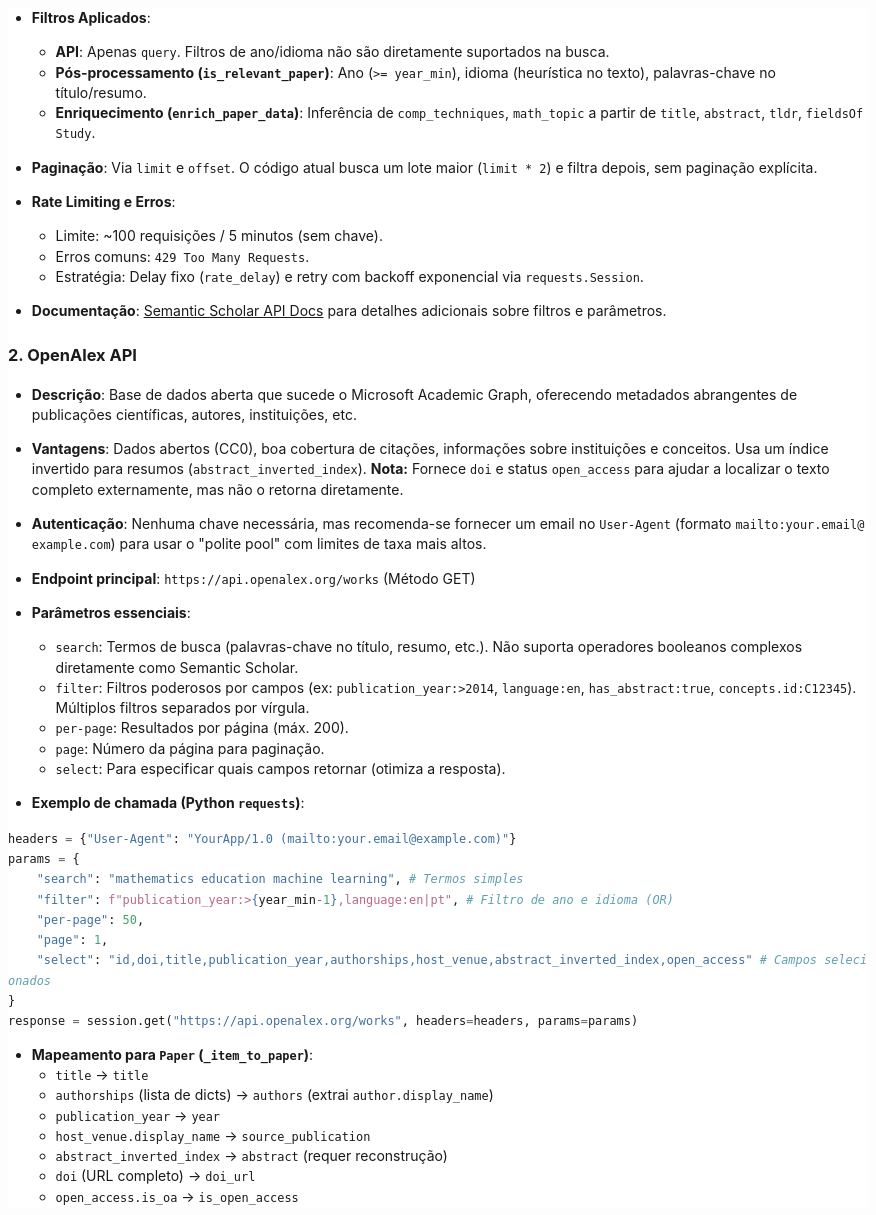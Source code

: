 - **Filtros Aplicados**:
  - **API**: Apenas `query`. Filtros de ano/idioma não são diretamente suportados na busca.
  - **Pós-processamento (`is_relevant_paper`)**: Ano (`>= year_min`), idioma (heurística no texto), palavras-chave no título/resumo.
  - **Enriquecimento (`enrich_paper_data`)**: Inferência de `comp_techniques`, `math_topic` a partir de `title`, `abstract`, `tldr`, `fieldsOfStudy`.

- **Paginação**: Via `limit` e `offset`. O código atual busca um lote maior (`limit * 2`) e filtra depois, sem paginação explícita.

- **Rate Limiting e Erros**:
  - Limite: ~100 requisições / 5 minutos (sem chave).
  - Erros comuns: `429 Too Many Requests`.
  - Estratégia: Delay fixo (`rate_delay`) e retry com backoff exponencial via `requests.Session`.

- **Documentação**: [Semantic Scholar API Docs](https://api.semanticscholar.org/corpus/) para detalhes adicionais sobre filtros e parâmetros.

### 2. OpenAlex API

- **Descrição**: Base de dados aberta que sucede o Microsoft Academic Graph, oferecendo metadados abrangentes de publicações científicas, autores, instituições, etc.
- **Vantagens**: Dados abertos (CC0), boa cobertura de citações, informações sobre instituições e conceitos. Usa um índice invertido para resumos (`abstract_inverted_index`). **Nota:** Fornece `doi` e status `open_access` para ajudar a localizar o texto completo externamente, mas não o retorna diretamente.
- **Autenticação**: Nenhuma chave necessária, mas recomenda-se fornecer um email no `User-Agent` (formato `mailto:your.email@example.com`) para usar o "polite pool" com limites de taxa mais altos.
- **Endpoint principal**: `https://api.openalex.org/works` (Método GET)

- **Parâmetros essenciais**:
  - `search`: Termos de busca (palavras-chave no título, resumo, etc.). Não suporta operadores booleanos complexos diretamente como Semantic Scholar.
  - `filter`: Filtros poderosos por campos (ex: `publication_year:>2014`, `language:en`, `has_abstract:true`, `concepts.id:C12345`). Múltiplos filtros separados por vírgula.
  - `per-page`: Resultados por página (máx. 200).
  - `page`: Número da página para paginação.
  - `select`: Para especificar quais campos retornar (otimiza a resposta).

- **Exemplo de chamada (Python `requests`)**:

```python
headers = {"User-Agent": "YourApp/1.0 (mailto:your.email@example.com)"}
params = {
    "search": "mathematics education machine learning", # Termos simples
    "filter": f"publication_year:>{year_min-1},language:en|pt", # Filtro de ano e idioma (OR)
    "per-page": 50,
    "page": 1,
    "select": "id,doi,title,publication_year,authorships,host_venue,abstract_inverted_index,open_access" # Campos selecionados
}
response = session.get("https://api.openalex.org/works", headers=headers, params=params)
```

- **Mapeamento para `Paper` (`_item_to_paper`)**:
  - `title` -> `title`
  - `authorships` (lista de dicts) -> `authors` (extrai `author.display_name`)
  - `publication_year` -> `year`
  - `host_venue.display_name` -> `source_publication`
  - `abstract_inverted_index` -> `abstract` (requer reconstrução)
  - `doi` (URL completo) -> `doi_url`
  - `open_access.is_oa` -> `is_open_access`
